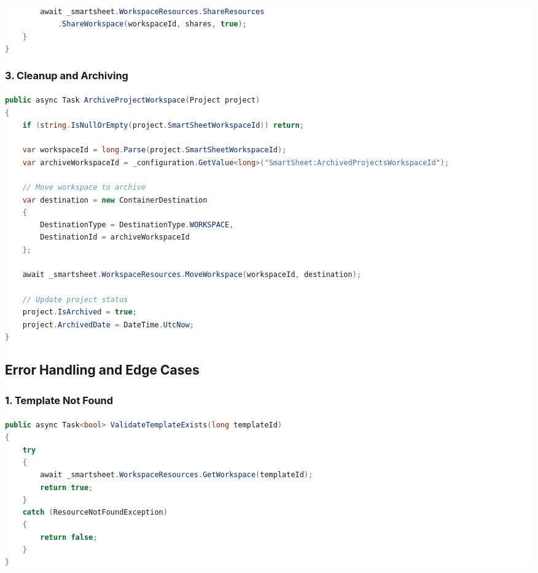 ```csharp
        await _smartsheet.WorkspaceResources.ShareResources
            .ShareWorkspace(workspaceId, shares, true);
    }
}
```

### 3. Cleanup and Archiving

```csharp
public async Task ArchiveProjectWorkspace(Project project)
{
    if (string.IsNullOrEmpty(project.SmartSheetWorkspaceId)) return;

    var workspaceId = long.Parse(project.SmartSheetWorkspaceId);
    var archiveWorkspaceId = _configuration.GetValue<long>("SmartSheet:ArchivedProjectsWorkspaceId");
    
    // Move workspace to archive
    var destination = new ContainerDestination
    {
        DestinationType = DestinationType.WORKSPACE,
        DestinationId = archiveWorkspaceId
    };

    await _smartsheet.WorkspaceResources.MoveWorkspace(workspaceId, destination);
    
    // Update project status
    project.IsArchived = true;
    project.ArchivedDate = DateTime.UtcNow;
}
```

## Error Handling and Edge Cases

### 1. Template Not Found

```csharp
public async Task<bool> ValidateTemplateExists(long templateId)
{
    try
    {
        await _smartsheet.WorkspaceResources.GetWorkspace(templateId);
        return true;
    }
    catch (ResourceNotFoundException)
    {
        return false;
    }
}
```
